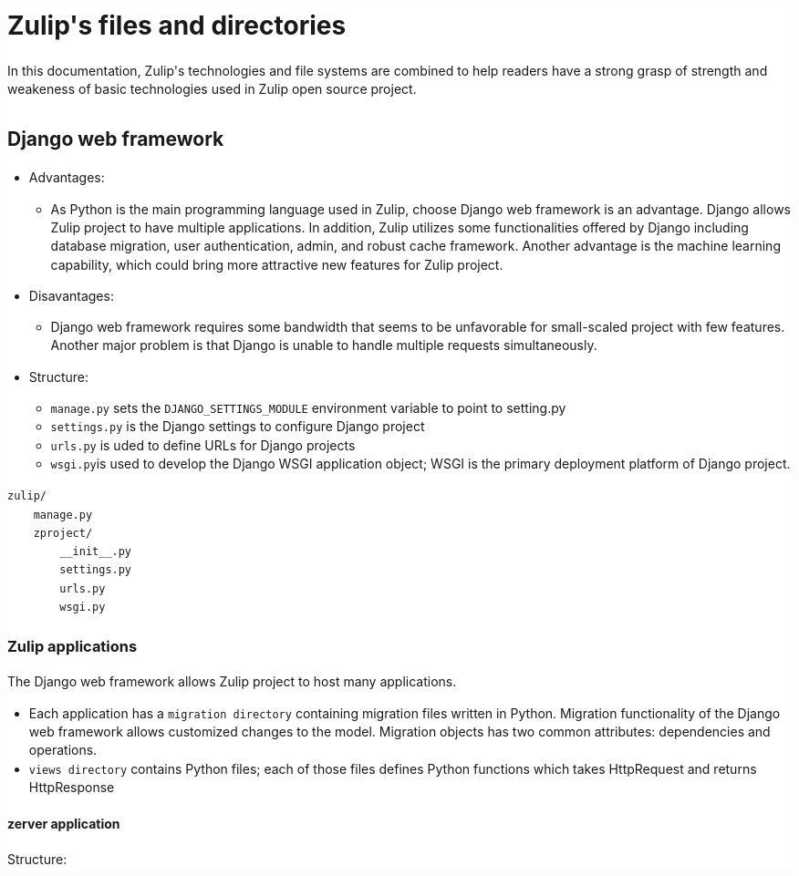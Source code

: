 # Zulip's files and directories

In this documentation, Zulip's technologies and file systems are combined to
help readers have a strong grasp of strength and weakeness of basic technologies used in Zulip open
source project.

## Django web framework

- Advantages:

  - As Python is the main programming language used in Zulip, choose Django web framework is an advantage.
    Django allows Zulip project to have multiple applications.
    In addition, Zulip utilizes some functionalities offered by Django including database migration,
    user authentication, admin, and robust cache framework. Another advantage is the machine learning
    capability, which could bring more attractive new features for Zulip project.

- Disavantages:
  - Django web framework requires some bandwidth that seems to be unfavorable for small-scaled project with
    few features. Another major problem is that Django is unable to handle multiple requests simultaneously.
- Structure:
  - `manage.py` sets the `DJANGO_SETTINGS_MODULE` environment variable to point to setting.py
  - `settings.py` is the Django settings to configure Django project
  - `urls.py` is uded to define URLs for Django projects
  - `wsgi.py`is used to develop the Django WSGI application object; WSGI is the primary deployment platform
    of Django project.

```
zulip/
    manage.py
    zproject/
        __init__.py
        settings.py
        urls.py
        wsgi.py
```

### Zulip applications

The Django web framework allows Zulip project to host many applications.

- Each application has a `migration directory` containing migration files written in Python.
  Migration functionality of the Django web framework allows customized changes to the model.
  Migration objects has two common attributes: dependencies and operations.
- `views directory` contains Python files; each of those files defines Python
  functions which takes HttpRequest and returns HttpResponse

#### zerver application

Structure:
